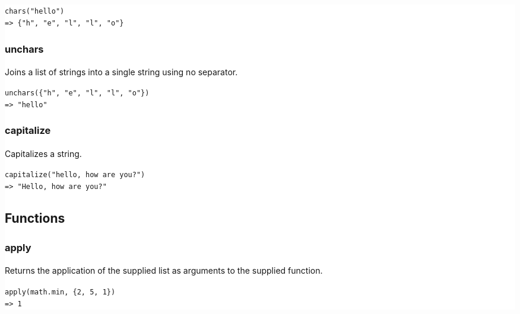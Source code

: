     chars("hello")
    => {"h", "e", "l", "l", "o"}

### unchars
Joins a list of strings into a single string using no separator.

    unchars({"h", "e", "l", "l", "o"})
    => "hello"

### capitalize
Capitalizes a string.

    capitalize("hello, how are you?")
    => "Hello, how are you?"


## Functions

### apply
Returns the application of the supplied list as arguments to the supplied function.

    apply(math.min, {2, 5, 1})
    => 1
